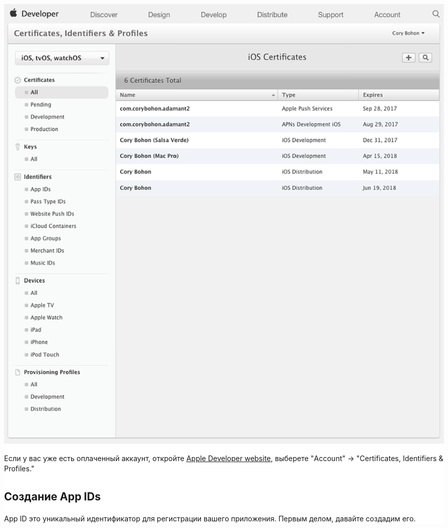 ![Provisioning](/images/2017-08-30-ios-provisioning-part-2/1.png)

Если у вас уже есть оплаченный аккаунт, откройте [Apple Developer website](http://developer.apple.com), выберете "Account" -> "Certificates, Identifiers & Profiles."

## Создание App IDs
App ID это уникальный идентификатор для регистрации вашего приложения. Первым делом, давайте создадим его.